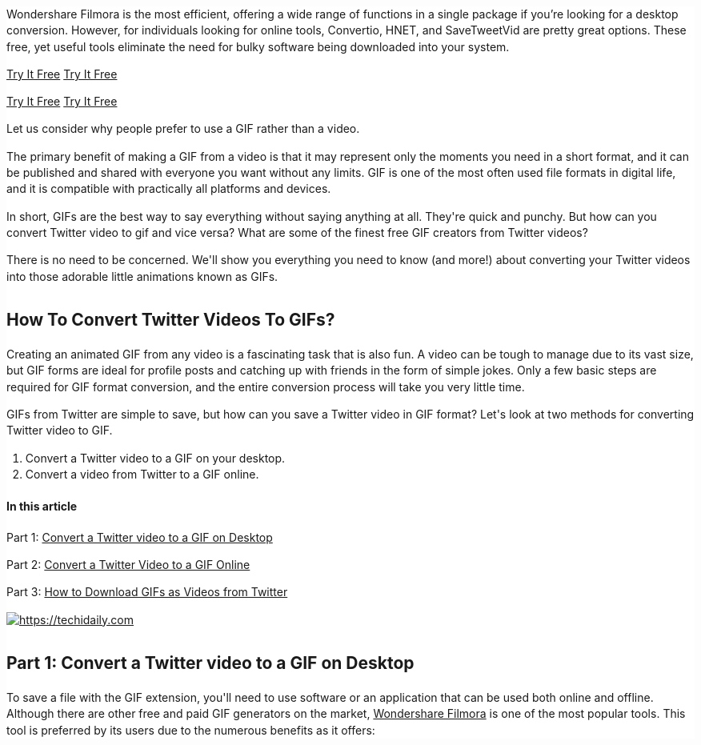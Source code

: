 Wondershare Filmora is the most efficient, offering a wide range of functions in a single package if you’re looking for a desktop conversion. However, for individuals looking for online tools, Convertio, HNET, and SaveTweetVid are pretty great options. These free, yet useful tools eliminate the need for bulky software being downloaded into your system.

[Try It Free](https://tools.techidaily.com/wondershare/filmora/download/) [Try It Free](https://tools.techidaily.com/wondershare/filmora/download/)

[Try It Free](https://tools.techidaily.com/wondershare/filmora/download/) [Try It Free](https://tools.techidaily.com/wondershare/filmora/download/)

Let us consider why people prefer to use a GIF rather than a video.

The primary benefit of making a GIF from a video is that it may represent only the moments you need in a short format, and it can be published and shared with everyone you want without any limits. GIF is one of the most often used file formats in digital life, and it is compatible with practically all platforms and devices.

In short, GIFs are the best way to say everything without saying anything at all. They're quick and punchy. But how can you convert Twitter video to gif and vice versa? What are some of the finest free GIF creators from Twitter videos?

There is no need to be concerned. We'll show you everything you need to know (and more!) about converting your Twitter videos into those adorable little animations known as GIFs.

## How To Convert Twitter Videos To GIFs?

Creating an animated GIF from any video is a fascinating task that is also fun. A video can be tough to manage due to its vast size, but GIF forms are ideal for profile posts and catching up with friends in the form of simple jokes. Only a few basic steps are required for GIF format conversion, and the entire conversion process will take you very little time.

GIFs from Twitter are simple to save, but how can you save a Twitter video in GIF format? Let's look at two methods for converting Twitter video to GIF.

1. Convert a Twitter video to a GIF on your desktop.
2. Convert a video from Twitter to a GIF online.

#### In this article

Part 1: [Convert a Twitter video to a GIF on Desktop](#step1)

Part 2: [Convert a Twitter Video to a GIF Online](#step2)

Part 3: [How to Download GIFs as Videos from Twitter](#step3)


<a href="https://aligracehair.sjv.io/c/5597632/1959773/19272" target="_top" id="1959773">
  <img src="//a.impactradius-go.com/display-ad/19272-1959773" border="0" alt="https://techidaily.com" width="300" height="90"/>
</a>
<img height="0" width="0" src="https://aligracehair.sjv.io/i/5597632/1959773/19272" style="position:absolute;visibility:hidden;" border="0" />


## Part 1: Convert a Twitter video to a GIF on Desktop

To save a file with the GIF extension, you'll need to use software or an application that can be used both online and offline. Although there are other free and paid GIF generators on the market, [Wondershare Filmora](https://tools.techidaily.com/wondershare/filmora/download/) is one of the most popular tools. This tool is preferred by its users due to the numerous benefits as it offers:
